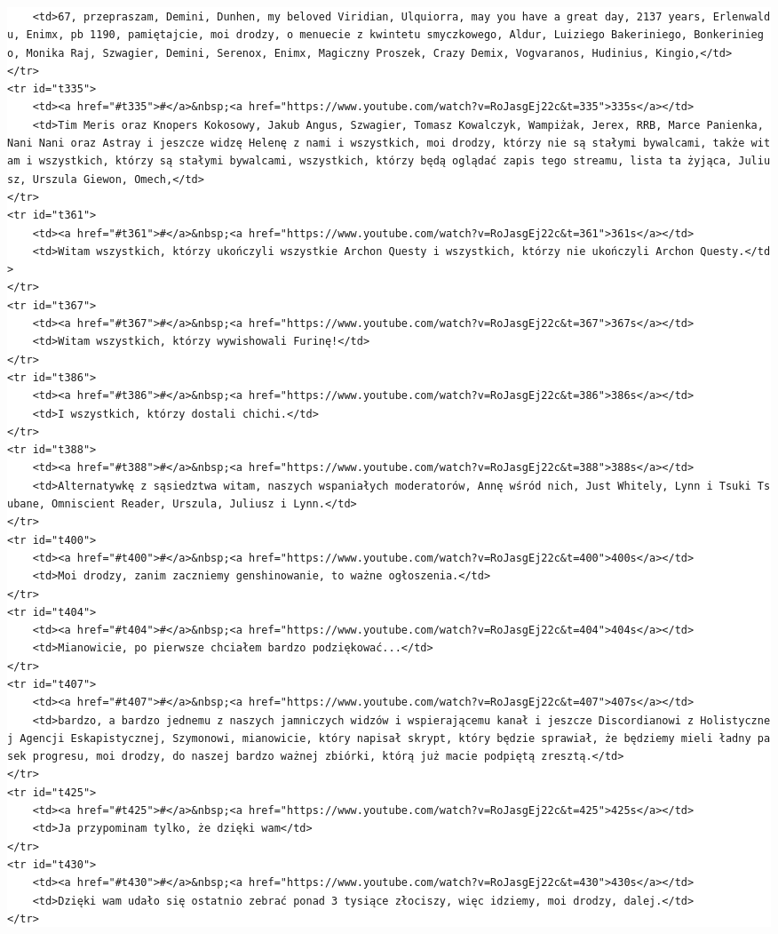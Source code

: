         <td>67, przepraszam, Demini, Dunhen, my beloved Viridian, Ulquiorra, may you have a great day, 2137 years, Erlenwaldu, Enimx, pb 1190, pamiętajcie, moi drodzy, o menuecie z kwintetu smyczkowego, Aldur, Luiziego Bakeriniego, Bonkeriniego, Monika Raj, Szwagier, Demini, Serenox, Enimx, Magiczny Proszek, Crazy Demix, Vogvaranos, Hudinius, Kingio,</td>
    </tr>
    <tr id="t335">
        <td><a href="#t335">#</a>&nbsp;<a href="https://www.youtube.com/watch?v=RoJasgEj22c&t=335">335s</a></td>
        <td>Tim Meris oraz Knopers Kokosowy, Jakub Angus, Szwagier, Tomasz Kowalczyk, Wampiżak, Jerex, RRB, Marce Panienka, Nani Nani oraz Astray i jeszcze widzę Helenę z nami i wszystkich, moi drodzy, którzy nie są stałymi bywalcami, także witam i wszystkich, którzy są stałymi bywalcami, wszystkich, którzy będą oglądać zapis tego streamu, lista ta żyjąca, Juliusz, Urszula Giewon, Omech,</td>
    </tr>
    <tr id="t361">
        <td><a href="#t361">#</a>&nbsp;<a href="https://www.youtube.com/watch?v=RoJasgEj22c&t=361">361s</a></td>
        <td>Witam wszystkich, którzy ukończyli wszystkie Archon Questy i wszystkich, którzy nie ukończyli Archon Questy.</td>
    </tr>
    <tr id="t367">
        <td><a href="#t367">#</a>&nbsp;<a href="https://www.youtube.com/watch?v=RoJasgEj22c&t=367">367s</a></td>
        <td>Witam wszystkich, którzy wywishowali Furinę!</td>
    </tr>
    <tr id="t386">
        <td><a href="#t386">#</a>&nbsp;<a href="https://www.youtube.com/watch?v=RoJasgEj22c&t=386">386s</a></td>
        <td>I wszystkich, którzy dostali chichi.</td>
    </tr>
    <tr id="t388">
        <td><a href="#t388">#</a>&nbsp;<a href="https://www.youtube.com/watch?v=RoJasgEj22c&t=388">388s</a></td>
        <td>Alternatywkę z sąsiedztwa witam, naszych wspaniałych moderatorów, Annę wśród nich, Just Whitely, Lynn i Tsuki Tsubane, Omniscient Reader, Urszula, Juliusz i Lynn.</td>
    </tr>
    <tr id="t400">
        <td><a href="#t400">#</a>&nbsp;<a href="https://www.youtube.com/watch?v=RoJasgEj22c&t=400">400s</a></td>
        <td>Moi drodzy, zanim zaczniemy genshinowanie, to ważne ogłoszenia.</td>
    </tr>
    <tr id="t404">
        <td><a href="#t404">#</a>&nbsp;<a href="https://www.youtube.com/watch?v=RoJasgEj22c&t=404">404s</a></td>
        <td>Mianowicie, po pierwsze chciałem bardzo podziękować...</td>
    </tr>
    <tr id="t407">
        <td><a href="#t407">#</a>&nbsp;<a href="https://www.youtube.com/watch?v=RoJasgEj22c&t=407">407s</a></td>
        <td>bardzo, a bardzo jednemu z naszych jamniczych widzów i wspierającemu kanał i jeszcze Discordianowi z Holistycznej Agencji Eskapistycznej, Szymonowi, mianowicie, który napisał skrypt, który będzie sprawiał, że będziemy mieli ładny pasek progresu, moi drodzy, do naszej bardzo ważnej zbiórki, którą już macie podpiętą zresztą.</td>
    </tr>
    <tr id="t425">
        <td><a href="#t425">#</a>&nbsp;<a href="https://www.youtube.com/watch?v=RoJasgEj22c&t=425">425s</a></td>
        <td>Ja przypominam tylko, że dzięki wam</td>
    </tr>
    <tr id="t430">
        <td><a href="#t430">#</a>&nbsp;<a href="https://www.youtube.com/watch?v=RoJasgEj22c&t=430">430s</a></td>
        <td>Dzięki wam udało się ostatnio zebrać ponad 3 tysiące złociszy, więc idziemy, moi drodzy, dalej.</td>
    </tr>